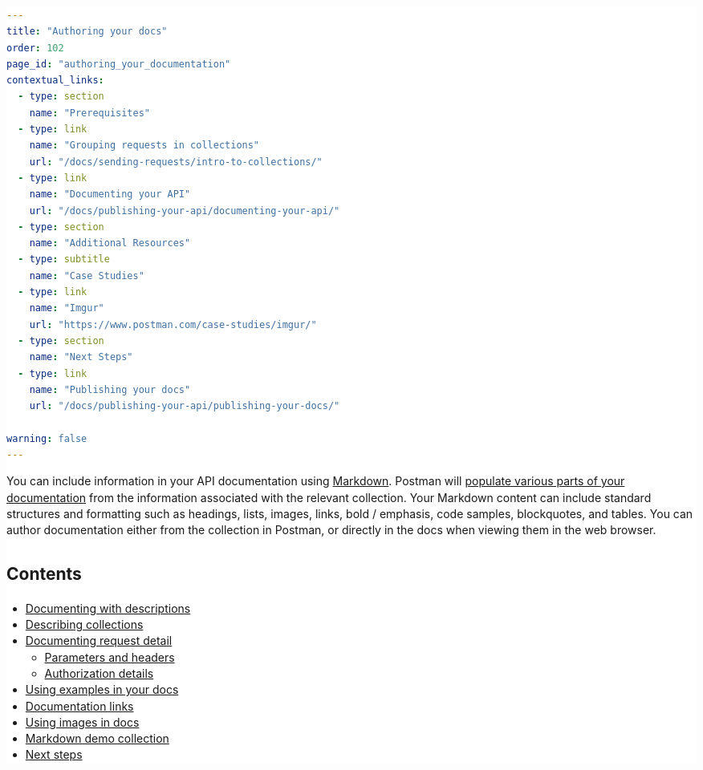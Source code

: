 ```yaml
---
title: "Authoring your docs"
order: 102
page_id: "authoring_your_documentation"
contextual_links:
  - type: section
    name: "Prerequisites"
  - type: link
    name: "Grouping requests in collections"
    url: "/docs/sending-requests/intro-to-collections/"
  - type: link
    name: "Documenting your API"
    url: "/docs/publishing-your-api/documenting-your-api/"
  - type: section
    name: "Additional Resources"
  - type: subtitle
    name: "Case Studies"
  - type: link
    name: "Imgur"
    url: "https://www.postman.com/case-studies/imgur/"
  - type: section
    name: "Next Steps"
  - type: link
    name: "Publishing your docs"
    url: "/docs/publishing-your-api/publishing-your-docs/"

warning: false
---
```


You can include information in your API documentation using [Markdown](https://github.com/adam-p/markdown-here/wiki/Markdown-Cheatsheet). Postman will [populate various parts of your documentation](/docs/publishing-your-api/documenting-your-api/#including-detail-in-your-docs) from the information associated with the relevant collection. Your Markdown content can include standard structures and formatting such as headings, lists, images, links, bold / emphasis, code samples, blockquotes, and tables. You can author documentation either from the collection in Postman, or directly in the docs when viewing them in the web browser.

## Contents

* [Documenting with descriptions](#documenting-with-descriptions)
* [Describing collections](#describing-collections)
* [Documenting request detail](#documenting-request-detail)
    * [Parameters and headers](#parameters-and-headers)
    * [Authorization details](#authorization-details)
* [Using examples in your docs](#using-examples-in-your-docs)
* [Documentation links](#documentation-links)
* [Using images in docs](#using-images-in-docs)
* [Markdown demo collection](#markdown-demo-collection)
* [Next steps](#next-steps)
